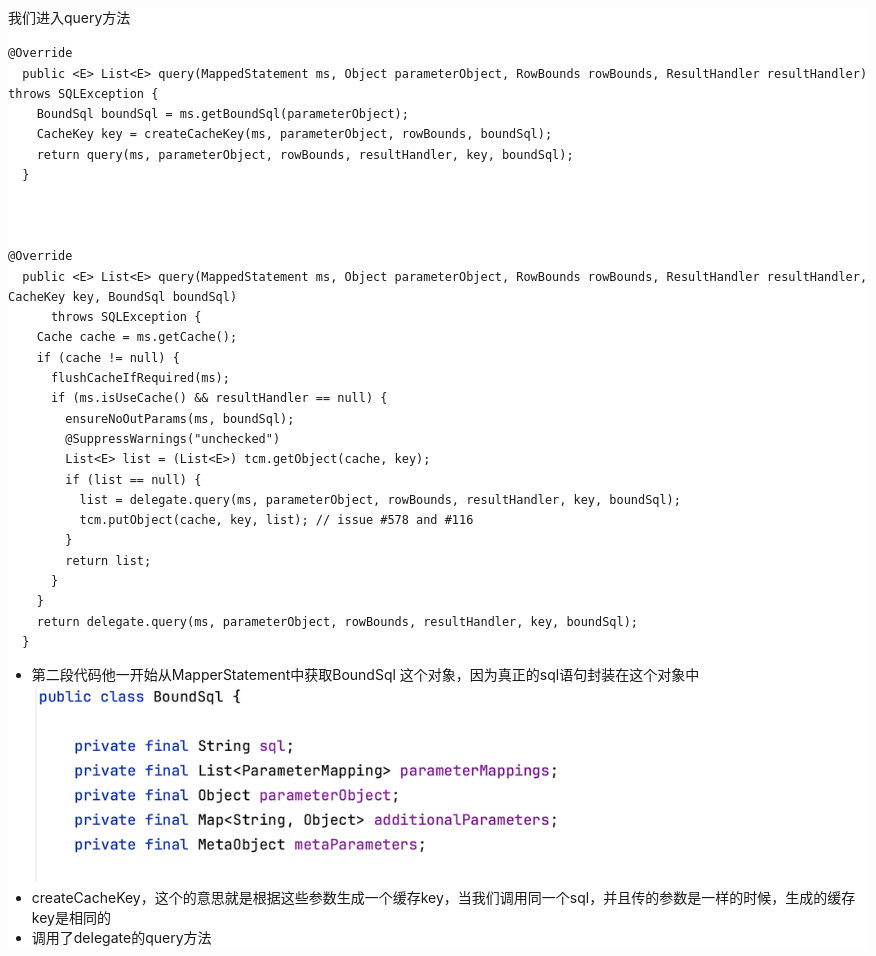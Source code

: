 我们进入query方法
```
@Override
  public <E> List<E> query(MappedStatement ms, Object parameterObject, RowBounds rowBounds, ResultHandler resultHandler) throws SQLException {
    BoundSql boundSql = ms.getBoundSql(parameterObject);
    CacheKey key = createCacheKey(ms, parameterObject, rowBounds, boundSql);
    return query(ms, parameterObject, rowBounds, resultHandler, key, boundSql);
  }



@Override
  public <E> List<E> query(MappedStatement ms, Object parameterObject, RowBounds rowBounds, ResultHandler resultHandler, CacheKey key, BoundSql boundSql)
      throws SQLException {
    Cache cache = ms.getCache();
    if (cache != null) {
      flushCacheIfRequired(ms);
      if (ms.isUseCache() && resultHandler == null) {
        ensureNoOutParams(ms, boundSql);
        @SuppressWarnings("unchecked")
        List<E> list = (List<E>) tcm.getObject(cache, key);
        if (list == null) {
          list = delegate.query(ms, parameterObject, rowBounds, resultHandler, key, boundSql);
          tcm.putObject(cache, key, list); // issue #578 and #116
        }
        return list;
      }
    }
    return delegate.query(ms, parameterObject, rowBounds, resultHandler, key, boundSql);
  }
```

- 第二段代码他一开始从MapperStatement中获取BoundSql 这个对象，因为真正的sql语句封装在这个对象中
![](img/截屏2024-03-27%2020.09.13.png)
- createCacheKey，这个的意思就是根据这些参数生成一个缓存key，当我们调用同一个sql，并且传的参数是一样的时候，生成的缓存key是相同的
- 调用了delegate的query方法